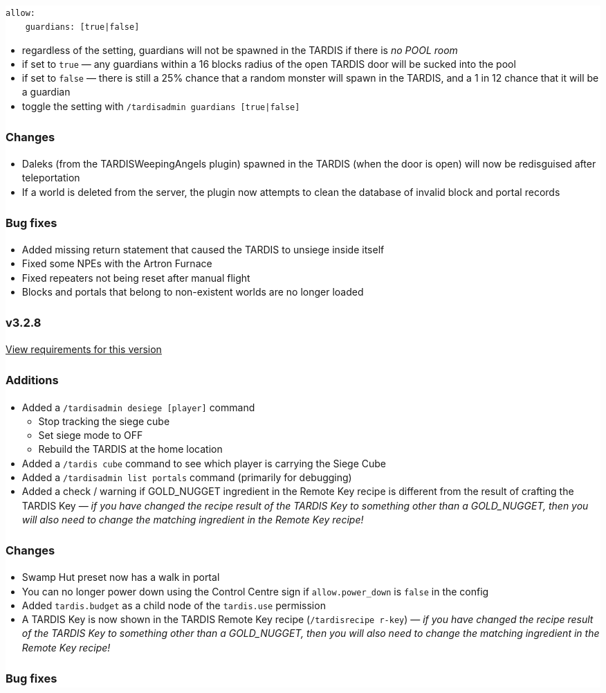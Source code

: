     allow:
        guardians: [true|false]       

  - regardless of the setting, guardians will not be spawned in the TARDIS if there is _no POOL room_
  - if set to `true` — any guardians within a 16 blocks radius of the open TARDIS door will be sucked into the pool
  - if set to `false` — there is still a 25% chance that a random monster will spawn in the TARDIS, and a 1 in 12 chance that it will be a guardian
  - toggle the setting with `/tardisadmin guardians [true|false]`

### Changes

- Daleks (from the TARDISWeepingAngels plugin) spawned in the TARDIS (when the door is open) will now be redisguised after teleportation
- If a world is deleted from the server, the plugin now attempts to clean the database of invalid block and portal records

### Bug fixes

- Added missing return statement that caused the TARDIS to unsiege inside itself
- Fixed some NPEs with the Artron Furnace
- Fixed repeaters not being reset after manual flight
- Blocks and portals that belong to non-existent worlds are no longer loaded

### v3.2.8

[View requirements for this version](#reqs)

### Additions

- Added a `/tardisadmin desiege [player]` command 
  - Stop tracking the siege cube
  - Set siege mode to OFF
  - Rebuild the TARDIS at the home location
- Added a `/tardis cube` command to see which player is carrying the Siege Cube
- Added a `/tardisadmin list portals` command (primarily for debugging)
- Added a check / warning if GOLD\_NUGGET ingredient in the Remote Key recipe is different from the result of crafting the TARDIS Key — _if you have changed the recipe result of the TARDIS Key to something other than a GOLD\_NUGGET, then you will also need to change the matching ingredient in the Remote Key recipe!_

### Changes

- Swamp Hut preset now has a walk in portal
- You can no longer power down using the Control Centre sign if `allow.power_down` is `false` in the config
- Added `tardis.budget` as a child node of the `tardis.use` permission
- A TARDIS Key is now shown in the TARDIS Remote Key recipe (`/tardisrecipe r-key`) — _if you have changed the recipe result of the TARDIS Key to something other than a GOLD\_NUGGET, then you will also need to change the matching ingredient in the Remote Key recipe!_

### Bug fixes
